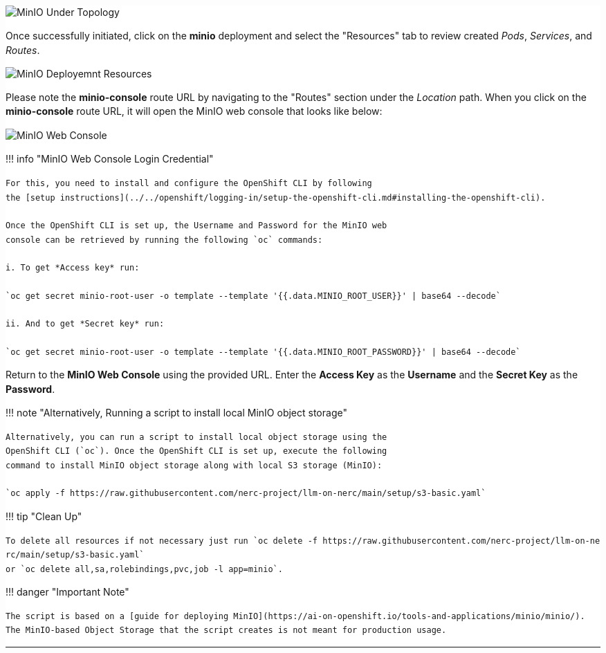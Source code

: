 ![MinIO Under Topology](images/minio-topology.png)

Once successfully initiated, click on the **minio** deployment and select the
"Resources" tab to review created *Pods*, *Services*, and *Routes*.

![MinIO Deployemnt Resources](images/minio-deployment-resources.png)

Please note the **minio-console** route URL by navigating to the "Routes" section
under the _Location_ path. When you click on the **minio-console** route URL, it
will open the MinIO web console that looks like below:

![MinIO Web Console](images/minio-web-console.png)

!!! info "MinIO Web Console Login Credential"

    For this, you need to install and configure the OpenShift CLI by following
    the [setup instructions](../../openshift/logging-in/setup-the-openshift-cli.md#installing-the-openshift-cli).

    Once the OpenShift CLI is set up, the Username and Password for the MinIO web
    console can be retrieved by running the following `oc` commands:

    i. To get *Access key* run:

    `oc get secret minio-root-user -o template --template '{{.data.MINIO_ROOT_USER}}' | base64 --decode`

    ii. And to get *Secret key* run:

    `oc get secret minio-root-user -o template --template '{{.data.MINIO_ROOT_PASSWORD}}' | base64 --decode`  

Return to the **MinIO Web Console** using the provided URL. Enter the **Access Key**
as the **Username** and the **Secret Key** as the **Password**.

!!! note "Alternatively, Running a script to install local MinIO object storage"

    Alternatively, you can run a script to install local object storage using the
    OpenShift CLI (`oc`). Once the OpenShift CLI is set up, execute the following
    command to install MinIO object storage along with local S3 storage (MinIO):

    `oc apply -f https://raw.githubusercontent.com/nerc-project/llm-on-nerc/main/setup/s3-basic.yaml`

!!! tip "Clean Up"

    To delete all resources if not necessary just run `oc delete -f https://raw.githubusercontent.com/nerc-project/llm-on-nerc/main/setup/s3-basic.yaml`
    or `oc delete all,sa,rolebindings,pvc,job -l app=minio`.

!!! danger "Important Note"

    The script is based on a [guide for deploying MinIO](https://ai-on-openshift.io/tools-and-applications/minio/minio/).
    The MinIO-based Object Storage that the script creates is not meant for production usage.

---
